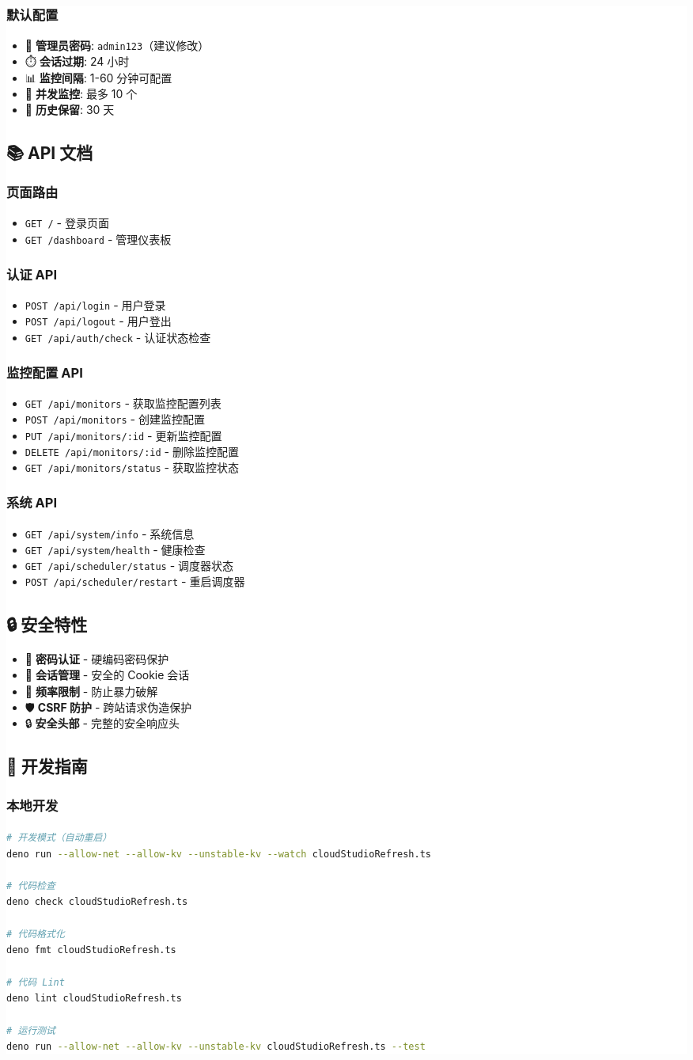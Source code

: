 
### 默认配置

- 🔑 **管理员密码**: `admin123`（建议修改）
- ⏱️ **会话过期**: 24 小时
- 📊 **监控间隔**: 1-60 分钟可配置
- 🔄 **并发监控**: 最多 10 个
- 📝 **历史保留**: 30 天

## 📚 API 文档

### 页面路由
- `GET /` - 登录页面
- `GET /dashboard` - 管理仪表板

### 认证 API
- `POST /api/login` - 用户登录
- `POST /api/logout` - 用户登出
- `GET /api/auth/check` - 认证状态检查

### 监控配置 API
- `GET /api/monitors` - 获取监控配置列表
- `POST /api/monitors` - 创建监控配置
- `PUT /api/monitors/:id` - 更新监控配置
- `DELETE /api/monitors/:id` - 删除监控配置
- `GET /api/monitors/status` - 获取监控状态

### 系统 API
- `GET /api/system/info` - 系统信息
- `GET /api/system/health` - 健康检查
- `GET /api/scheduler/status` - 调度器状态
- `POST /api/scheduler/restart` - 重启调度器

## 🔒 安全特性

- 🔐 **密码认证** - 硬编码密码保护
- 🍪 **会话管理** - 安全的 Cookie 会话
- 🚫 **频率限制** - 防止暴力破解
- 🛡️ **CSRF 防护** - 跨站请求伪造保护
- 🔒 **安全头部** - 完整的安全响应头

## 🔧 开发指南

### 本地开发

```bash
# 开发模式（自动重启）
deno run --allow-net --allow-kv --unstable-kv --watch cloudStudioRefresh.ts

# 代码检查
deno check cloudStudioRefresh.ts

# 代码格式化
deno fmt cloudStudioRefresh.ts

# 代码 Lint
deno lint cloudStudioRefresh.ts

# 运行测试
deno run --allow-net --allow-kv --unstable-kv cloudStudioRefresh.ts --test
```
